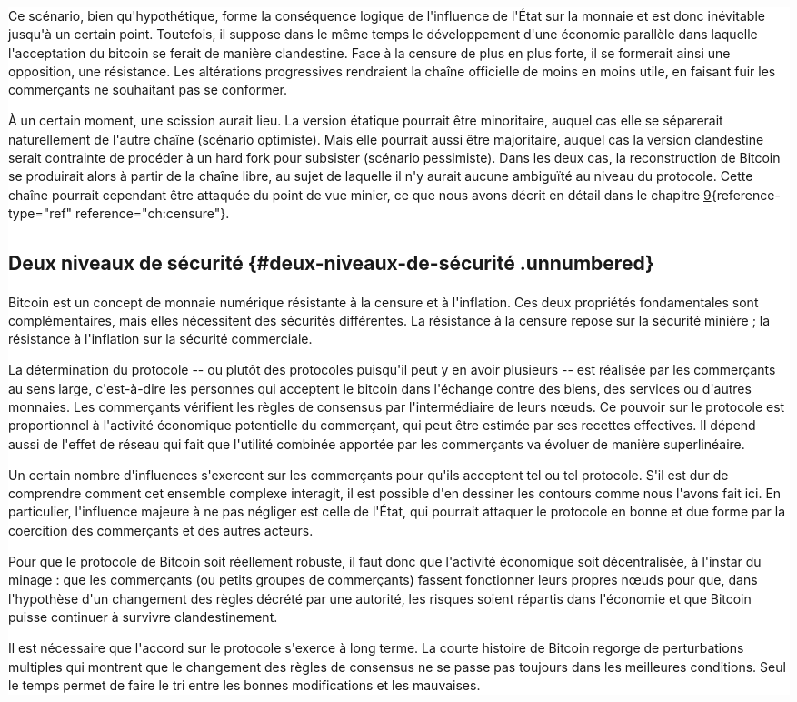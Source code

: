 Ce scénario, bien qu'hypothétique, forme la conséquence logique de l'influence de l'État sur la monnaie et est donc inévitable jusqu'à un certain point. Toutefois, il suppose dans le même temps le développement d'une économie parallèle dans laquelle l'acceptation du bitcoin se ferait de manière clandestine. Face à la censure de plus en plus forte, il se formerait ainsi une opposition, une résistance. Les altérations progressives rendraient la chaîne officielle de moins en moins utile, en faisant fuir les commerçants ne souhaitant pas se conformer.

À un certain moment, une scission aurait lieu. La version étatique pourrait être minoritaire, auquel cas elle se séparerait naturellement de l'autre chaîne (scénario optimiste). Mais elle pourrait aussi être majoritaire, auquel cas la version clandestine serait contrainte de procéder à un hard fork pour subsister (scénario pessimiste). Dans les deux cas, la reconstruction de Bitcoin se produirait alors à partir de la chaîne libre, au sujet de laquelle il n'y aurait aucune ambiguïté au niveau du protocole. Cette chaîne pourrait cependant être attaquée du point de vue minier, ce que nous avons décrit en détail dans le chapitre [9](#ch:censure){reference-type="ref" reference="ch:censure"}.

## Deux niveaux de sécurité {#deux-niveaux-de-sécurité .unnumbered}

Bitcoin est un concept de monnaie numérique résistante à la censure et à l'inflation. Ces deux propriétés fondamentales sont complémentaires, mais elles nécessitent des sécurités différentes. La résistance à la censure repose sur la sécurité minière ; la résistance à l'inflation sur la sécurité commerciale.

La détermination du protocole -- ou plutôt des protocoles puisqu'il peut y en avoir plusieurs -- est réalisée par les commerçants au sens large, c'est-à-dire les personnes qui acceptent le bitcoin dans l'échange contre des biens, des services ou d'autres monnaies. Les commerçants vérifient les règles de consensus par l'intermédiaire de leurs nœuds. Ce pouvoir sur le protocole est proportionnel à l'activité économique potentielle du commerçant, qui peut être estimée par ses recettes effectives. Il dépend aussi de l'effet de réseau qui fait que l'utilité combinée apportée par les commerçants va évoluer de manière superlinéaire.

Un certain nombre d'influences s'exercent sur les commerçants pour qu'ils acceptent tel ou tel protocole. S'il est dur de comprendre comment cet ensemble complexe interagit, il est possible d'en dessiner les contours comme nous l'avons fait ici. En particulier, l'influence majeure à ne pas négliger est celle de l'État, qui pourrait attaquer le protocole en bonne et due forme par la coercition des commerçants et des autres acteurs.

Pour que le protocole de Bitcoin soit réellement robuste, il faut donc que l'activité économique soit décentralisée, à l'instar du minage : que les commerçants (ou petits groupes de commerçants) fassent fonctionner leurs propres nœuds pour que, dans l'hypothèse d'un changement des règles décrété par une autorité, les risques soient répartis dans l'économie et que Bitcoin puisse continuer à survivre clandestinement.

Il est nécessaire que l'accord sur le protocole s'exerce à long terme. La courte histoire de Bitcoin regorge de perturbations multiples qui montrent que le changement des règles de consensus ne se passe pas toujours dans les meilleures conditions. Seul le temps permet de faire le tri entre les bonnes modifications et les mauvaises.

[^785]: « établie par Satoshi Nakamoto lors du lancement du prototype le 8 janvier 2009 » : Satoshi Nakamoto, *Bitcoin v0.1 released*, /01/2009 19:27:40 UTC : <https://www.metzdowd.com/pipermail/cryptography/2009-January/014994.html>.
[^786]: Nathaniel Popper, Peter Lattman, « *As Big Investors Emerge, Bitcoin Gets Ready for its Close-Up* », *CNBC*, 11 avril 2013 : <https://www.cnbc.com/id/100635418>.
[^787]: « l'exigence d'unanimité communautaire » : River Financial, *Can Bitcoin's Hard Cap of 21 Million Be Changed?* : <https://river.com/learn/can-bitcoins-hard-cap-of-21-million-be-changed>.
[^788]: « le caractère juridique du décret de Satoshi » : <https://craigwright.net/blog/law-regulation/forking-and-passing-off/>.
[^789]: Pierre Rochard, *Bitcoin Governance*, 9 juillet 2018 : <https://pierre-rochard.medium.com/bitcoin-governance-37e86299470f>.
[^790]: Arthur Breitman parlait de *social consensus* dès août 2014 dans la première description formelle de Tezos. -- Arthur Breitman, *Tezos: A Self-Amending Crypto-Ledger*, 3 août 2014 : <https://tezos.com/position-paper.pdf>.
[^791]: Meni Rosenfeld, *Re: How could the bitcoin protocol be changed? Has this ever occurred?*, /06/2012 13:53:19 UTC : <https://bitcoin.stackexchange.com/questions/3945/how-could-the-bitcoin-protocol-be-changed-has-this-ever-occurred#comment4983_3948>.
[^792]: Gavin Andresen, *\[Bitcoin-development\] Proposed alternatives to the 20MB step function*, /05/2015 12:39:30 UTC, <https://lists.linuxfoundation.org/pipermail/bitcoin-dev/2015-May/008340.html>.
[^793]: Eric Voskuil, « Principe de risque de garde », in *Cryptoéconomie : Principes fondamentaux de Bitcoin*, Amazon KDP, 2022, pp. 34--35.
[^794]: Cette réalité a été perçue en janvier 2010 par NewLibertyStandard, le premier commerçant de Bitcoin, lorsqu'il a déclaré : « Toutes les personnes qui achètent ou vendent des biens en utilisant des bitcoins, y compris les changeurs, font progresser l'économie de Bitcoin ! » -- NewLibertyStandard, *Re: New Exchange Service: \"BTC 2 PSC\"*, /01/2010 08:06:15 UTC : <https://bitcointalk.org/index.php?topic=15.msg111#msg111>.
[^795]: Jeff Garzik écrivait très justement en octobre 2010 que « l'effort visant à augmenter la limite du taux de transaction \[était\] le même que celui visant à modifier la nature fondamentale des bitcoins : convaincre la grande majorité de se mettre à niveau ». -- Jeff Garzik, *Re: \[PATCH\] increase block size limit*, /10/2010 18:33:55 UTC : <https://bitcointalk.org/index.php?topic=1347.msg15342#msg15342>.

[^796]: Arthur Breitman, *Tezos: A Self-Amending Crypto-Ledger*, 3 août 2014 : <https://tezos.com/position-paper.pdf>.
[^797]: Satoshi Nakamoto, *Re: A few suggestions*, /12/2009 16:51:25 UTC : <https://bitcointalk.org/index.php?topic=12.msg62#msg62>.
[^798]: Eric Voskuil, « Modèle de sécurité qualitatif », in *Cryptoéconomie : Principes fondamentaux de Bitcoin*, Amazon KDP, 2022, pp. 59--62.
[^799]: Le premier commerçant, NewLibertyStandard, a « vendu » 5,02 \$ contre 5 050 BTC à Martti Malmi, le premier client, le 12 octobre 2009. On peut aussi arguer que le mineur du bloc 2 817 qui a reçu 2 BTC en frais de transaction le 3 février 2009 a techniquement été le premier commerçant pour son service, mais la somme impliquée était négligeable.
[^800]: La loi de Metcalfe tient son nom de Robert Metcalfe, co-créateur du protocole Ethernet et fondateur de 3com, qui avait observé cet effet en 1980 au sujet de dispositifs communicants compatibles. La loi a été formellement énoncée par George Gilder en 1993 dans un article publié dans Forbes. Elle faisait varier l'utilité du réseau en $n^2$ où $n$ est le nombre d'utilisateurs, ce qui surestimait grossièrement l'effet de réseau réel. Une deuxième loi plus conservatrice, la loi d'Odlyzko, a été proposée en 2006 pour faire varier l'utilité du réseau en $n~\textrm{log}(n)$. -- George Gilder, *Metcalf's Law and Legacy*, 1 septembre 1993 : <https://www.discovery.org/a/41/> ; Bob Briscoe, Andrew Odlyzko, Benjamin Tilly, *Metcalfe's Law is Wrong*, 1 juillet 2006 : <https://spectrum.ieee.org/metcalfes-law-is-wrong>.
[^801]: « TCP/IP a prévalu sur le modèle concurrent de l'époque, le modèle OSI » : Andrew L. Russell, « *\"Rough Consensus and Running Code\" and the Internet-OSI Standards War* », in *IEEE Annals of the History of Computing*, vol. 28, no. 3, juillet-septembre 2006, pp. 48--61 : <https://courses.cs.duke.edu/common/compsci092/papers/govern/consensus.pdf>.
[^802]: Vitalik Buterin, *On Bitcoin Maximalism, and Currency and Platform Network Effects*, 19 novembre 2014 : <https://blog.ethereum.org/2014/11/20/bitcoin-maximalism-currency-platform-network-effects>.
[^803]: Le point de Schelling est, en théorie des jeux, une solution à laquelle les participants à un jeu de coordination pure ne pouvant communiquer auront tendance à se rallier, parce qu'elle leur semble présenter une caractéristique qui la fera choisir aussi par l'autre. L'exemple typique est l'endroit où peuvent se retrouver des gens en voyage dans un lieu, qui sera généralement un monument connu de tous, la Tour Eiffel à Paris par exemple. -- Thomas C. Schelling, *The Strategy of Conflict*, Harvard University Press, 1960.
[^804]: L'implémentation des solutions de surcouche telles que le réseau Lightning ne font qu'améliorer la capacité effective de transfert de valeur, comme nous le montrerons dans le chapitre [14](#ch:scalabilite){reference-type="ref" reference="ch:scalabilite"}.
[^805]: Le déplacement effectif des transferts vers des systèmes apparentés moins chers a notamment été observé par Matt Ahlborg, consultant en étude de marché pour Bitrefill, une plateforme de vente de recharge téléphonique et de cartes-cadeaux. -- Matt Ahlborg sur Twitter, /04/2023 14:14 UTC : <https://twitter.com/MattAhlborg/status/1647966711126147072>.
[^806]: « modèle de gouvernance » : La gouvernance (mot venant du latin *gubernare*, « diriger un navire ») désigne la manière dont est dirigée une entité sociale, qu'elle se rapporte à un groupe humain spécifique (famille, tribu, entreprise, nation) ou à autre chose (projet, réseau, langue). Popularisée par son usage en entreprise, la gouvernance n'implique pas nécessairement le gouvernement et peut être issue de l'interaction volontaire entre les individus.
[^807]: Ce concept de *rough consensus* provient de son utilisation en 1998, par l'*Internet Engineering Task Force* (IETF), qui le décrivait comme suit dans ses procédures pour les groupes de travail : « Les groupes de travail prennent des décisions au moyen d'un processus de "consensus approximatif". Le consensus IETF ne requiert pas que chaque participant soit d'accord, bien que cela soit bien entendu préférable. De façon générale, l'opinion dominante du groupe de travail doit prévaloir (cependant, cette "dominance" ne doit pas être déterminée sur la base du volume ou de l'insistance, mais plutôt selon une impression plus générale d'accord). Le consensus peut être déterminé au moyen d'un vote à main levée, ou de n'importe quel autre moyen sur lequel le groupe de travail est d'accord. Il convient de noter que 51 % des voix ne peut être considéré comme un "consensus approximatif", et qu'en sens inverse, 99 % est mieux qu'approximatif. C'est au président de déterminer si un consensus approximatif est atteint. » -- *IETF Working Group Guidelines and Procedures*, septembre 1998 : <https://datatracker.ietf.org/doc/html/rfc2418>.
[^808]: « Jeremy Rubin, qui a menacé de faire activer le BIP-119 (soft fork) par les mineurs en 2022 » : Jeremy Rubin, *7 Theses on a next step for BIP-119*, 17 avril 2022 : <https://rubin.io/bitcoin/2022/04/17/next-steps-bip119/> ; archive : <https://web.archive.org/web/20220419172825/https://rubin.io/bitcoin/2022/04/17/next-steps-bip119/>. -- On peut rapprocher son cas de celui de Paul Sztorc, qui travaille sur son concept de Drivechain depuis 2017, mais dont les propositions d'amélioration (BIP-300 et BIP-301) n'ont pas été intégrées par Bitcoin Core.
[^809]: dEBRUYNE, *Re: Monero inception - how did bitmonero become monero?*, /08/2016 16:21 : <https://monero.stackexchange.com/questions/1011/monero-inception-how-did-bitmonero-become-monero/1024#1024>.
[^810]: « la suggestion des mineurs de procéder à un soft fork pour rediriger une partie de la récompense de bloc vers les équipes de développement » : Jiang Zhuoer, *Infrastructure Funding Plan for Bitcoin Cash*, 22 janvier 2020 : <https://medium.com/@jiangzhuoer/infrastructure-funding-plan-for-bitcoin-cash-131fdcd2412e> ; archive : <https://web.archive.org/web/20200123082358/https://medium.com/@jiangzhuoer/infrastructure-funding-plan-for-bitcoin-cash-131fdcd2412e>.
[^811]: « a fini en novembre par tenter d'imposer ce changement via une intégration dans Bitcoin ABC » : Amaury Séchet, *Bitcoin ABC's plan for the November 2020 upgrade*, 6 août 2020 : <https://amaurysechet.medium.com/bitcoin-abcs-plan-for-the-november-2020-upgrade-65fb84c4348f>.
[^812]: « Une implémentation alternative, Bitcoin Cash Node, a alors été créée pour faire face à ce changement » : Notamment grâce aux deux développeurs anonymes freetrader et imaginary_username. -- freetrader, *Bitcoin Cash Node*, 20 février 2020 : <https://read.cash/@freetrader/bitcoin-cash-node-662e4737>.
[^813]: Une « guerre du hachage » s'est déroulée entre les mineurs de Bitcoin SV, soutenus par Craig Wright et Calvin Ayre, et ceux de Bitcoin ABC, soutenus par Roger Ver et Jihan Wu, notamment par la redirection de la puissance de calcul de leurs coopératives de minage respectives. -- Aaron van Wirdum, *Week 2: How the Bitcoin Cash \"Hash War\" Came and Went and Not Much Happened*, 30 novembre 2018 : <https://bitcoinmagazine.com/technical/week-2-how-bitcoin-cash-hash-war-came-and-went-and-not-much-happened>.
[^814]: « C'est également ce qu'a fait le mineur pro-BCHN face à Bitcoin ABC en novembre 2020 en censurant la chaîne » : <https://decrypt.co/49819/bitcoin-cash-rebels-launch-51-attack-to-destroy-bch-hard-fork>.
[^815]: Peter Todd, *Forced Soft Forks*, 18 janvier 2016 : <https://petertodd.org/2016/forced-soft-forks>.
[^816]: « fork maléfique » : <https://www.reddit.com/r/Bitcoin/comments/3yrsxt/bitcoindev_an_implementation_of_bip102_as_a/cyg4m39/>.
[^817]: C'était, par exemple, la conception du PDG de Coinbase, Brian Armstrong, qui écrivait le 3 janvier 2016 : « Heureusement, Bitcoin dispose d'un mécanisme de mise à niveau intégré et élégant. Si la majorité des mineurs de Bitcoin "votent" pour une mise à niveau particulière, il s'agit par définition de la nouvelle version de Bitcoin. Le nombre de votes obtenus par chaque mineur est proportionnel à la quantité de puissance de calcul qu'il apporte au réseau (les votes ne peuvent donc pas être truqués). » -- Brian Armstrong, *Scaling Bitcoin: The Great Block Size Debate*, 3 janvier 2016 : <https://www.coinbase.com/blog/scaling-bitcoin-the-great-block-size-debate>.
[^818]: « Le réseau Bitcoin n'appartient à personne, tout comme la technique derrière le courriel n'appartient à personne. Bitcoin est contrôlé par l'ensemble de ses utilisateurs autour du monde. Alors que les développeurs améliorent les logiciels, ils ne peuvent pas imposer de modification dans le protocole Bitcoin parce que chaque utilisateur est libre de choisir quel logiciel et quelle version il utilise. Afin de rester compatibles avec les autres, tous les utilisateurs doivent utiliser des logiciels se conformant aux mêmes règles. Bitcoin ne peut fonctionner correctement qu'avec un consensus total entre ses utilisateurs. » -- Bitcoin.org FAQ : <https://bitcoin.org/fr/faq#qui-controle-le-reseau-bitcoin>.
[^819]: Satoshi Nakamoto, *Re: BitDNS and Generalizing Bitcoin*, /12/2010 17:29:28 UTC, <https://bitcointalk.org/index.php?topic=1790.msg28917#msg28917> : « Les utilisateurs de Bitcoin pourraient devenir de plus en plus sectaires à propos de la limitation de la taille de la chaîne pour que son accès reste facile pour beaucoup d'utilisateurs et pour les petits appareils. »
[^820]: « appelés thésauriseurs » : Daniel Krawisz, *I'm Hoarding Bitcoins, and No You Can't Have Any*, 12 février 2014 : <https://nakamotoinstitute.org/mempool/im-hoarding-bitcoins-and-no-you-cant-have-any/>.
[^821]: GameKyuubi, *I AM HODLING*, /12/2013 10:03:03 UTC : <https://bitcointalk.org/index.php?topic=375643.msg4022997#msg4022997>.
[^822]: Le terme de « monnaie acéphale » a été popularisé par Jacques Favier et Adli Takkal Bataille dans *Bitcoin, la monnaie acéphale* en 2017.
[^823]: « Twitter, lieu privilégié pour la communication sur Bitcoin » : Cette dépendance à Twitter a poussé les bitcoineurs à développer leur propre protocole de média social décentralisé : Nostr.
[^824]: Divers modèles de financement ont été proposés : celui de la Fondation Bitcoin entre 2012 et 2014, celui du capital-risque avec le financement de Blockstream à partir de 2014, celui du financement participatif avec Lighthouse (BTC) en 2014 et Flipstarter (BCH) en 2020, et enfin celui de l'utilisation de la subvention de minage (Dash, Zcash, XEC) depuis 2015.
[^825]: « le salaire versé aux personnes chargées de l'écriture et de la révision du code dans Bitcoin Core provient principalement » : <https://blog.bitmex.com/wp-content/uploads/2022/10/Bitcoin-Grant-Presentation-1.pdf>